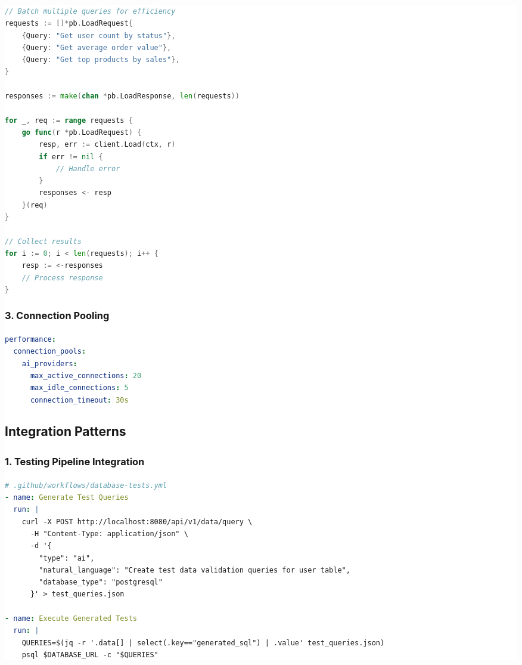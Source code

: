 ```go
// Batch multiple queries for efficiency
requests := []*pb.LoadRequest{
    {Query: "Get user count by status"},
    {Query: "Get average order value"},
    {Query: "Get top products by sales"},
}

responses := make(chan *pb.LoadResponse, len(requests))

for _, req := range requests {
    go func(r *pb.LoadRequest) {
        resp, err := client.Load(ctx, r)
        if err != nil {
            // Handle error
        }
        responses <- resp
    }(req)
}

// Collect results
for i := 0; i < len(requests); i++ {
    resp := <-responses
    // Process response
}
```

### 3. Connection Pooling

```yaml
performance:
  connection_pools:
    ai_providers:
      max_active_connections: 20
      max_idle_connections: 5
      connection_timeout: 30s
```

## Integration Patterns

### 1. Testing Pipeline Integration

```yaml
# .github/workflows/database-tests.yml
- name: Generate Test Queries
  run: |
    curl -X POST http://localhost:8080/api/v1/data/query \
      -H "Content-Type: application/json" \
      -d '{
        "type": "ai",
        "natural_language": "Create test data validation queries for user table",
        "database_type": "postgresql"
      }' > test_queries.json

- name: Execute Generated Tests
  run: |
    QUERIES=$(jq -r '.data[] | select(.key=="generated_sql") | .value' test_queries.json)
    psql $DATABASE_URL -c "$QUERIES"
```
